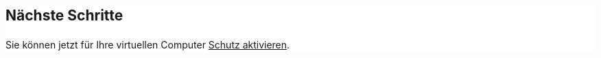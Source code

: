 ## <a name="next-steps"></a>Nächste Schritte
Sie können jetzt für Ihre virtuellen Computer [Schutz aktivieren](vmware-azure-enable-replication.md).
